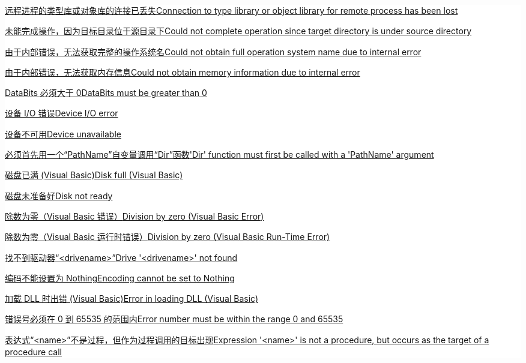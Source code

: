 [<span data-ttu-id="7bbef-186">远程进程的类型库或对象库的连接已丢失</span><span class="sxs-lookup"><span data-stu-id="7bbef-186">Connection to type library or object library for remote process has been lost</span></span>](connection-to-type-library-or-object-library-for-remote-process-has-been-lost.md)  
  
 [<span data-ttu-id="7bbef-187">未能完成操作，因为目标目录位于源目录下</span><span class="sxs-lookup"><span data-stu-id="7bbef-187">Could not complete operation since target directory is under source directory</span></span>](could-not-complete-operation-since-target-directory-is-under-source-directory.md)  
  
 [<span data-ttu-id="7bbef-188">由于内部错误，无法获取完整的操作系统名</span><span class="sxs-lookup"><span data-stu-id="7bbef-188">Could not obtain full operation system name due to internal error</span></span>](could-not-obtain-full-operation-system-name-due-to-internal-error.md)  
  
 [<span data-ttu-id="7bbef-189">由于内部错误，无法获取内存信息</span><span class="sxs-lookup"><span data-stu-id="7bbef-189">Could not obtain memory information due to internal error</span></span>](could-not-obtain-memory-information-due-to-internal-error.md)  
  
 [<span data-ttu-id="7bbef-190">DataBits 必须大于 0</span><span class="sxs-lookup"><span data-stu-id="7bbef-190">DataBits must be greater than 0</span></span>](databits-must-be-greater-than-0.md)  
  
 [<span data-ttu-id="7bbef-191">设备 I/O 错误</span><span class="sxs-lookup"><span data-stu-id="7bbef-191">Device I/O error</span></span>](../language-reference/error-messages/device-i-o-error.md)  
  
 [<span data-ttu-id="7bbef-192">设备不可用</span><span class="sxs-lookup"><span data-stu-id="7bbef-192">Device unavailable</span></span>](device-unavailable.md)  
  
 [<span data-ttu-id="7bbef-193">必须首先用一个“PathName”自变量调用“Dir”函数</span><span class="sxs-lookup"><span data-stu-id="7bbef-193">'Dir' function must first be called with a 'PathName' argument</span></span>](../language-reference/error-messages/dir-function-must-first-be-called-with-a-pathname-argument.md)  
  
 [<span data-ttu-id="7bbef-194">磁盘已满 (Visual Basic)</span><span class="sxs-lookup"><span data-stu-id="7bbef-194">Disk full (Visual Basic)</span></span>](disk-full.md)  
  
 [<span data-ttu-id="7bbef-195">磁盘未准备好</span><span class="sxs-lookup"><span data-stu-id="7bbef-195">Disk not ready</span></span>](disk-not-ready.md)  
  
 [<span data-ttu-id="7bbef-196">除数为零（Visual Basic 错误）</span><span class="sxs-lookup"><span data-stu-id="7bbef-196">Division by zero (Visual Basic Error)</span></span>](division-by-zero-error.md)  
  
 [<span data-ttu-id="7bbef-197">除数为零（Visual Basic 运行时错误）</span><span class="sxs-lookup"><span data-stu-id="7bbef-197">Division by zero (Visual Basic Run-Time Error)</span></span>](division-by-zero-run-time-error.md)  
  
 [<span data-ttu-id="7bbef-198">找不到驱动器“\<drivename>”</span><span class="sxs-lookup"><span data-stu-id="7bbef-198">Drive '\<drivename>' not found</span></span>](drive-drivename-not-found.md)  
  
 [<span data-ttu-id="7bbef-199">编码不能设置为 Nothing</span><span class="sxs-lookup"><span data-stu-id="7bbef-199">Encoding cannot be set to Nothing</span></span>](encoding-cannot-be-set-to-nothing.md)  
  
 [<span data-ttu-id="7bbef-200">加载 DLL 时出错 (Visual Basic)</span><span class="sxs-lookup"><span data-stu-id="7bbef-200">Error in loading DLL (Visual Basic)</span></span>](../language-reference/error-messages/error-in-loading-dll.md)  
  
 [<span data-ttu-id="7bbef-201">错误号必须在 0 到 65535 的范围内</span><span class="sxs-lookup"><span data-stu-id="7bbef-201">Error number must be within the range 0 and 65535</span></span>](error-number-must-be-within-the-range-0-and-65535.md)  
  
 [<span data-ttu-id="7bbef-202">表达式“\<name>”不是过程，但作为过程调用的目标出现</span><span class="sxs-lookup"><span data-stu-id="7bbef-202">Expression '\<name>' is not a procedure, but occurs as the target of a procedure call</span></span>](expression-name-is-not-a-procedure-but-occurs-as-the-target-of-a-procedure-call.md)  
  